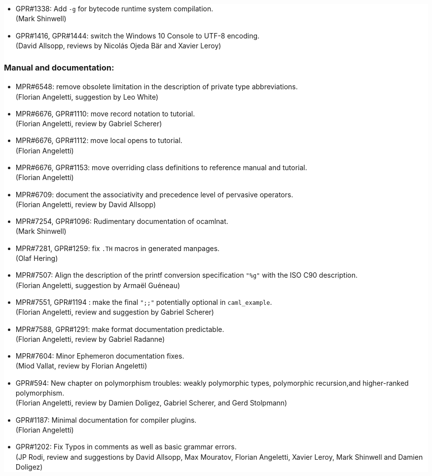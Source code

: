 - GPR#1338: Add `-g` for bytecode runtime system compilation.  
  (Mark Shinwell)

* GPR#1416, GPR#1444: switch the Windows 10 Console to UTF-8
  encoding.  
  (David Allsopp, reviews by Nicolás Ojeda Bär and Xavier Leroy)

### Manual and documentation:

- MPR#6548: remove obsolete limitation in the description of private
  type abbreviations.  
  (Florian Angeletti, suggestion by Leo White)

- MPR#6676, GPR#1110: move record notation to tutorial.  
  (Florian Angeletti, review by Gabriel Scherer)

- MPR#6676, GPR#1112: move local opens to tutorial.  
  (Florian Angeletti)

- MPR#6676, GPR#1153: move overriding class definitions to reference
  manual and tutorial.  
  (Florian Angeletti)

- MPR#6709: document the associativity and precedence level of
  pervasive operators.  
  (Florian Angeletti, review by David Allsopp)

- MPR#7254, GPR#1096: Rudimentary documentation of ocamlnat.  
  (Mark Shinwell)

- MPR#7281, GPR#1259: fix `.TH` macros in generated manpages.  
  (Olaf Hering)

- MPR#7507: Align the description of the printf conversion
  specification `"%g"` with the ISO C90 description.  
  (Florian Angeletti, suggestion by Armaël Guéneau)

- MPR#7551, GPR#1194 : make the final `";;"` potentially optional in
  `caml_example`.  
  (Florian Angeletti, review and suggestion by Gabriel Scherer)

- MPR#7588, GPR#1291: make format documentation predictable.  
  (Florian Angeletti, review by Gabriel Radanne)

- MPR#7604: Minor Ephemeron documentation fixes.  
  (Miod Vallat, review by Florian Angeletti)

- GPR#594: New chapter on polymorphism troubles:
  weakly polymorphic types, polymorphic recursion,and higher-ranked
  polymorphism.  
  (Florian Angeletti, review by Damien Doligez, Gabriel Scherer,
   and Gerd Stolpmann)

- GPR#1187: Minimal documentation for compiler plugins.  
  (Florian Angeletti)

- GPR#1202: Fix Typos in comments as well as basic grammar errors.  
  (JP Rodi, review and suggestions by David Allsopp, Max Mouratov,
  Florian Angeletti, Xavier Leroy, Mark Shinwell and Damien Doligez)
